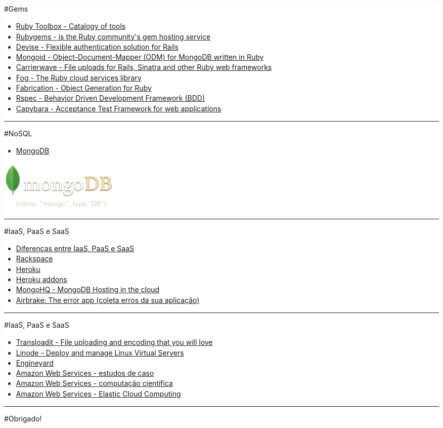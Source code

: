 #Gems


* [Ruby Toolbox - Catalogy of tools][rubytoolbox]
* [Rubygems - is the Ruby community&apos;s gem hosting service][rubygems]
* [Devise - Flexible authentication solution for Rails][devise]
* [Mongoid - Object-Document-Mapper (ODM) for MongoDB written in Ruby][mongoid]
* [Carrierwave - File uploads for Rails, Sinatra and other Ruby web frameworks][carrierwave]
* [Fog - The Ruby cloud services library][fog]
* [Fabrication - Object Generation for Ruby][fabrication]
* [Rspec - Behavior Driven Development Framework (BDD)][rspec]
* [Capybara - Acceptance Test Framework for web applications][capybara]

---
#NoSQL

* [MongoDB][mongodb]

![mongo](images/mongodb.png)

---
#IaaS, PaaS e SaaS

* [Diferenças entre IaaS, PaaS e SaaS][sass-iass-pass]
* [Rackspace][rackspace]
* [Heroku][heroku]
* [Heroku addons][heroku_addons]
* [MongoHQ - MongoDB Hosting in the cloud][mongohq]
* [Airbrake: The error app (coleta erros da sua aplicação)][airbrake]

---
#IaaS, PaaS e SaaS

* [Transloadit - File uploading and encoding that you will love][transloadit]
* [Linode - Deploy and manage Linux Virtual Servers][linode]
* [Engineyard][engineyard]
* [Amazon Web Services - estudos de caso][aws_casestudies]
* [Amazon Web Services - computação científica][aws_science]
* [Amazon Web Services - Elastic Cloud Computing][aws_ec2]

---
#Obrigado!

[dart]: http://www.dartlang.org/
[nodejs]: http://nodejs.org/
[diaspora_source]: https://github.com/diaspora/diaspora
[diaspora_social]: https://joindiaspora.com/
[diaspora_project]: http://diasporaproject.org/

[rails-applications]: http://rubyonrails.org/applications
[rubyrogues]: http://rubyrogues.com/


[devise]: https://github.com/plataformatec/devise
[mongoid]: http://mongoid.org/
[carrierwave]: https://github.com/jnicklas/carrierwave
[fog]: http://fog.io/
[fabrication]: http://fabricationgem.org/
[rspec]: http://rspec.info/
[capybara]: https://github.com/jnicklas/capybara

[rubytoolbox]: https://www.ruby-toolbox.com/
[rubygems]: http://rubygems.org/

[rails]: http://rubyonrails.org
[koans]: http://rubykoans.com/
[koans-online]: http://koans.heroku.com/ 
[railscasts]: http://railscasts.com/
[rubytutorial]: http://ruby.railstutorial.org/
[rubysource]: http://rubysource.com/
[openclassroom]: http://openclassroom.stanford.edu/MainFolder/CoursePage.php?course=WebApplications 
[codeschool]: http://www.codeschool.com/
[tryruby]: http://tryruby.org/
[rubylang]: http://www.ruby-lang.org/

[flash_rip]: http://www.pcworld.com/article/243529/the_beginning_of_the_end_of_adobe_flash_player.html
[flash_rip2]: http://norberto3d.wordpress.com/2011/11/25/adobe-deixa-o-flex-aos-cuidados-de-uma-fundacao-de-codigo-aberto/
[twitter_crackers]: http://idgnow.uol.com.br/internet/2012/05/08/crackers-divulgam-senhas-de-55-mil-usuarios-do-twitter/
[diaspora-kickstarter]: http://www.kickstarter.com/projects/196017994/diaspora-the-personally-controlled-do-it-all-distr
[falha_gmail]: http://blogs.ne10.uol.com.br/mundobit/2012/04/18/falha-no-gmail-atingiu-cerca-de-35-milhoes-de-pessoas-diz-google/
[diaspora_nytimes]: http://www.nytimes.com/2010/05/12/nyregion/12about.html
[pesquisaintel]: http://www.administradores.com.br/informe-se/tecnologia/conheca-alguns-habitos-inusitados-das-pessoas-com-seus-smartphones/54036/

[mashup]: http://pt.wikipedia.org/wiki/Mashup_(aplica%C3%A7%C3%A3o_web)
[addthis]: http://www.addthis.com/
[disqus]: http://disqus.com/welcome/
[google_analytics]: http://www.google.com/analytics/
[google_ads]: http://www.google.com.br/intl/BR/ads/




[sass-iass-pass]: http://microreviews.org/saas-iaas-pass-difference/
[rackspace]: http://www.rackspace.com/
[heroku]: http://www.heroku.com
[mongohq]: https://mongohq.com/home
[airbrake]: http://airbrake.io/
[transloadit]: http://transloadit.com/
[heroku_addons]: https://addons.heroku.com/
[linode]: http://www.linode.com/
[engineyard]: http://www.engineyard.com/
[aws_casestudies]: http://aws.amazon.com/pt/solutions/case-studies/
[aws_science]: http://aws.amazon.com/pt/ec2/spot-and-science/
[aws_ec2]: http://aws.amazon.com/pt/ec2/


[why_html5]: http://www.html5rocks.com/en/why
[html5_slides]: http://slides.html5rocks.com/#landing-slide
[caniuse_html5]: http://caniuse.com/
[html5boilerplate]: http://html5boilerplate.com/
[html5_playground]: http://playground.html5rocks.com/
[html5_goestoeleven]: http://www.slideshare.net/mathiasbynens/html5-it-goes-to-eleven
[jquery]: http://jquery.com/
[jqueryui]: http://jqueryui.com/
[modernizr]: http://modernizr.com/
[coffeescript_sthephenson]: http://vimeo.com/35258313 "Better JS with CoffeeScript - Sam Stephenson "
[coffee]: http://coffeescript.org
[spine]: http://spinejs.com/
[jqtouch]: http://www.jqtouch.com/
[twitter_bootstrap]: http://twitter.github.com/bootstrap/
[js_applications]: http://shop.oreilly.com/product/0636920018421.do
[titanium]: http://www.appcelerator.com/platform/titanium-sdk
[phonegap]: http://phonegap.com/
[gettingreal_ptbr]: http://gettingreal.37signals.com/GR_por.php
[gettingreal]: http://gettingreal.37signals.com/toc.php
[playbook]: http://playbook.thoughtbot.com/
[mongodb]: http://www.mongodb.org